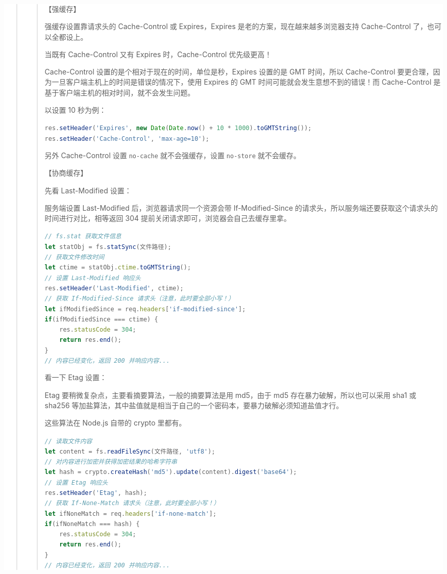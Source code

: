 > > 【强缓存】
> >
> > 强缓存设置靠请求头的 Cache-Control 或 Expires，Expires 是老的方案，现在越来越多浏览器支持 Cache-Control 了，也可以全都设上。
> >
> > 当既有 Cache-Control 又有 Expires 时，Cache-Control 优先级更高！
> >
> > Cache-Control 设置的是个相对于现在的时间，单位是秒，Expires 设置的是 GMT 时间，所以 Cache-Control 要更合理，因为一旦客户端主机上的时间是错误的情况下，使用 Expires 的 GMT 时间可能就会发生意想不到的错误！而 Cache-Control 是基于客户端主机的相对时间，就不会发生问题。
> >
> > 以设置 10 秒为例：
> >
> > ```js
> > res.setHeader('Expires', new Date(Date.now() + 10 * 1000).toGMTString());
> > res.setHeader('Cache-Control', 'max-age=10');
> > ```
> >
> > 另外 Cache-Control 设置 `no-cache` 就不会强缓存，设置 `no-store` 就不会缓存。
> >
> > 【协商缓存】
> >
> > 先看 Last-Modified 设置：
> >
> > 服务端设置 Last-Modified 后，浏览器请求同一个资源会带 If-Modified-Since 的请求头，所以服务端还要获取这个请求头的时间进行对比，相等返回 304 提前关闭请求即可，浏览器会自己去缓存里拿。
> >
> > ```js
> > // fs.stat 获取文件信息
> > let statObj = fs.statSync(文件路径);
> > // 获取文件修改时间
> > let ctime = statObj.ctime.toGMTString();
> > // 设置 Last-Modified 响应头
> > res.setHeader('Last-Modified', ctime);
> > // 获取 If-Modified-Since 请求头（注意，此时要全部小写！）
> > let ifModifiedSince = req.headers['if-modified-since'];
> > if(ifModifiedSince === ctime) {
> >     res.statusCode = 304;
> >     return res.end();
> > }
> > // 内容已经变化，返回 200 并响应内容...
> > ```
> >
> > 看一下 Etag 设置：
> >
> > Etag 要稍微复杂点，主要看摘要算法，一般的摘要算法是用 md5，由于 md5 存在暴力破解，所以也可以采用 sha1 或 sha256 等加盐算法，其中盐值就是相当于自己的一个密码本，要暴力破解必须知道盐值才行。
> >
> > 这些算法在 Node.js 自带的 crypto 里都有。
> >
> > ```js
> > // 读取文件内容
> > let content = fs.readFileSync(文件路径, 'utf8');
> > // 对内容进行加密并获得加密结果的哈希字符串
> > let hash = crypto.createHash('md5').update(content).digest('base64');
> > // 设置 Etag 响应头
> > res.setHeader('Etag', hash);
> > // 获取 If-None-Match 请求头（注意，此时要全部小写！）
> > let ifNoneMatch = req.headers['if-none-match'];
> > if(ifNoneMatch === hash) {
> >     res.statusCode = 304;
> >     return res.end();
> > }
> > // 内容已经变化，返回 200 并响应内容...
> > ```
